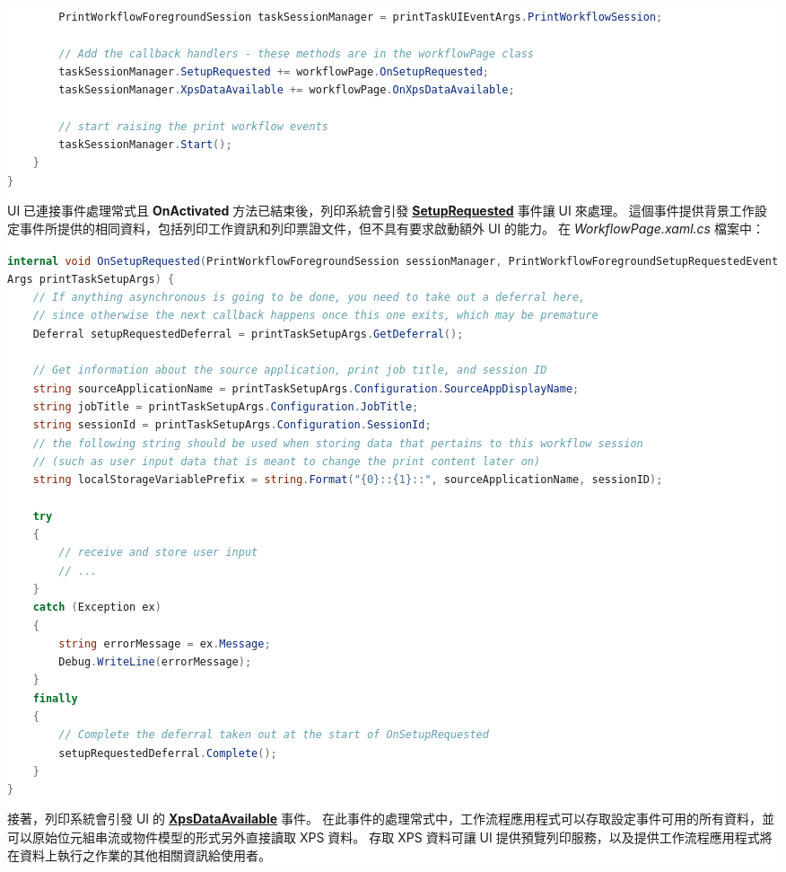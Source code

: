```csharp
        PrintWorkflowForegroundSession taskSessionManager = printTaskUIEventArgs.PrintWorkflowSession;

        // Add the callback handlers - these methods are in the workflowPage class
        taskSessionManager.SetupRequested += workflowPage.OnSetupRequested;
        taskSessionManager.XpsDataAvailable += workflowPage.OnXpsDataAvailable;

        // start raising the print workflow events
        taskSessionManager.Start();
    }
}
```

UI 已連接事件處理常式且 **OnActivated** 方法已結束後，列印系統會引發 **[SetupRequested](https://docs.microsoft.com/uwp/api/windows.graphics.printing.workflow.printworkflowforegroundsession.SetupRequested)** 事件讓 UI 來處理。 這個事件提供背景工作設定事件所提供的相同資料，包括列印工作資訊和列印票證文件，但不具有要求啟動額外 UI 的能力。 在 _WorkflowPage.xaml.cs_ 檔案中：

```csharp
internal void OnSetupRequested(PrintWorkflowForegroundSession sessionManager, PrintWorkflowForegroundSetupRequestedEventArgs printTaskSetupArgs) {
    // If anything asynchronous is going to be done, you need to take out a deferral here,
    // since otherwise the next callback happens once this one exits, which may be premature
    Deferral setupRequestedDeferral = printTaskSetupArgs.GetDeferral();

    // Get information about the source application, print job title, and session ID
    string sourceApplicationName = printTaskSetupArgs.Configuration.SourceAppDisplayName;
    string jobTitle = printTaskSetupArgs.Configuration.JobTitle;
    string sessionId = printTaskSetupArgs.Configuration.SessionId;
    // the following string should be used when storing data that pertains to this workflow session
    // (such as user input data that is meant to change the print content later on)
    string localStorageVariablePrefix = string.Format("{0}::{1}::", sourceApplicationName, sessionID);
    
    try
    {
        // receive and store user input
        // ...
    }
    catch (Exception ex)
    {
        string errorMessage = ex.Message;
        Debug.WriteLine(errorMessage);
    }
    finally
    {
        // Complete the deferral taken out at the start of OnSetupRequested
        setupRequestedDeferral.Complete();
    }
}
```

接著，列印系統會引發 UI 的 **[XpsDataAvailable](https://docs.microsoft.com/uwp/api/windows.graphics.printing.workflow.printworkflowforegroundsession.XpsDataAvailable)** 事件。 在此事件的處理常式中，工作流程應用程式可以存取設定事件可用的所有資料，並可以原始位元組串流或物件模型的形式另外直接讀取 XPS 資料。 存取 XPS 資料可讓 UI 提供預覽列印服務，以及提供工作流程應用程式將在資料上執行之作業的其他相關資訊給使用者。 
